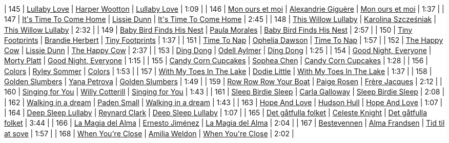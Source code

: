 | 145 | [Lullaby Love](https://open.spotify.com/track/77u9y7owrOxvmcPl4tXX2u) | [Harper Wootton](https://open.spotify.com/artist/5WVXOF9dThJk2O5KEgbph4) | [Lullaby Love](https://open.spotify.com/album/100CtdiyYeLcGNftTdOUGJ) | 1:09 |
| 146 | [Mon ours et moi](https://open.spotify.com/track/28SeDxpw75yC9775sqbTOi) | [Alexandrie Giguère](https://open.spotify.com/artist/6v3qBiSqMtyHBXHB5kUYuU) | [Mon ours et moi](https://open.spotify.com/album/1N2WagI342VifJKMQqILUN) | 1:37 |
| 147 | [It's Time To Come Home](https://open.spotify.com/track/0KiBDgHHknKpx21oimTDp2) | [Lissie Dunn](https://open.spotify.com/artist/2hI2FJVLX5KUMS3fUUl5ah) | [It's Time To Come Home](https://open.spotify.com/album/0MoqEpJYuQaJOGI1anBJIL) | 2:45 |
| 148 | [This Willow Lullaby](https://open.spotify.com/track/2eJ5JUutoidmzf0MHFOUyT) | [Karolina Szcześniak](https://open.spotify.com/artist/5pcFuJmgWmT0JvJELnkHrS) | [This Willow Lullaby](https://open.spotify.com/album/2EF4A69EIDiPex4Qtq3NUf) | 2:32 |
| 149 | [Baby Bird Finds His Nest](https://open.spotify.com/track/1vsVVHBaRapF8CFfWbve80) | [Paula Morales](https://open.spotify.com/artist/1Y0NmP0wid5RIsGHrUnOwc) | [Baby Bird Finds His Nest](https://open.spotify.com/album/23YGvzDHUZtkpd0SBQv78H) | 2:57 |
| 150 | [Tiny Footprints](https://open.spotify.com/track/2LAf4b2AM8H7tN1qzYRJDc) | [Brandie Herbert](https://open.spotify.com/artist/5oWkadBD5uzxKs3Es5XeZ2) | [Tiny Footprints](https://open.spotify.com/album/6fapnJb9DQAPHrA9g63NAw) | 1:37 |
| 151 | [Time To Nap](https://open.spotify.com/track/7IrYHQD7d72xGSyCMt0VQ5) | [Ophelia Dawson](https://open.spotify.com/artist/20EPW1ftqkwVe6P1g7GhWF) | [Time To Nap](https://open.spotify.com/album/0ShUq9Hv1ihHW5YnjyhAJv) | 1:57 |
| 152 | [The Happy Cow](https://open.spotify.com/track/776scT1OUEP6QU4y12h2I9) | [Lissie Dunn](https://open.spotify.com/artist/2hI2FJVLX5KUMS3fUUl5ah) | [The Happy Cow](https://open.spotify.com/album/4k0299IUMcTh6dxgAKKDmO) | 2:37 |
| 153 | [Ding Dong](https://open.spotify.com/track/6EgPt4flLVAt723yffCBgA) | [Odell Aylmer](https://open.spotify.com/artist/6kFti89t1ebLGedez1cGeG) | [Ding Dong](https://open.spotify.com/album/5brVluzJndmfbCAlGaAOvL) | 1:25 |
| 154 | [Good Night, Everyone](https://open.spotify.com/track/47Ehr3NNx21NOO1ggFIVFT) | [Morty Platt](https://open.spotify.com/artist/5OCwYaGPaxkqChAiKEGxOH) | [Good Night, Everyone](https://open.spotify.com/album/2ZGoTWS6V5VWCpgWuVoMni) | 1:15 |
| 155 | [Candy Corn Cupcakes](https://open.spotify.com/track/6sUFjmMkGHfeG6jsawt1C6) | [Sophea Chen](https://open.spotify.com/artist/4jsOYWTRbpLg04JEGd0Bhj) | [Candy Corn Cupcakes](https://open.spotify.com/album/6NvpobvGK3f9cZBtjVwFY6) | 1:28 |
| 156 | [Colors](https://open.spotify.com/track/2pnqS4yNQbPm8BGkPOsGcV) | [Ryley Sommer](https://open.spotify.com/artist/5iAPatBtTdr2ehnAyHrBzD) | [Colors](https://open.spotify.com/album/2YIkg4OU91nZ6LbYcvG9rw) | 1:53 |
| 157 | [With My Toes In The Lake](https://open.spotify.com/track/6K8gN2HJJbeRSHnawuyAHl) | [Dodie Little](https://open.spotify.com/artist/6sE8hcdC14rNNo1NXuQ8sy) | [With My Toes In The Lake](https://open.spotify.com/album/1ROYUuVzjEENXzPTwD8MBf) | 1:37 |
| 158 | [Golden Slumbers](https://open.spotify.com/track/25GrVKmYKWz7idJPwBEyjG) | [Yana Petrova](https://open.spotify.com/artist/4BjQSODbgrCevHkfAV1KL3) | [Golden Slumbers](https://open.spotify.com/album/0eEIuoj8zNbHA58aTsEstc) | 1:49 |
| 159 | [Row Row Row Your Boat](https://open.spotify.com/track/47PMzPN17D3fj1V3tAayDD) | [Paige Rosen](https://open.spotify.com/artist/5Tx246eTkaAi5ZzjBNyNmn) | [Frère Jacques](https://open.spotify.com/album/0yDbIhI2acYzofgV3AH2go) | 2:12 |
| 160 | [Singing for You](https://open.spotify.com/track/0B3k2ftvKnPEwK6F0Wc0Pa) | [Willy Cotterill](https://open.spotify.com/artist/3nGSuqJpKUO7hQA0DFXJ5i) | [Singing for You](https://open.spotify.com/album/7s4mt8kbI8rNKnPasfOvca) | 1:43 |
| 161 | [Sleep Birdie Sleep](https://open.spotify.com/track/42zVKfVVXZpW9cFkNUAsi1) | [Carla Galloway](https://open.spotify.com/artist/4UCjsEwUrldNSYac9hetq0) | [Sleep Birdie Sleep](https://open.spotify.com/album/2Pu9LPjvHdG5BxArbqZLNe) | 2:08 |
| 162 | [Walking in a dream](https://open.spotify.com/track/4eRvFJvJFbQKsUz02o8Mbh) | [Paden Small](https://open.spotify.com/artist/72Ja8KG7J3p0Hs7xDV43bC) | [Walking in a dream](https://open.spotify.com/album/2m5gj3Ho8i2q1n6PEWL8xL) | 1:43 |
| 163 | [Hope And Love](https://open.spotify.com/track/3iMOGERyDXvAwtw2alVSW4) | [Hudson Hull](https://open.spotify.com/artist/5nAHYyaImYxFBWBConOC5o) | [Hope And Love](https://open.spotify.com/album/3ItHo9jqG5hpQc0ioaM984) | 1:07 |
| 164 | [Deep Sleep Lullaby](https://open.spotify.com/track/4wqW83aTWcGH8JJyxxHPNy) | [Reynard Clark](https://open.spotify.com/artist/1jj1Bmkj4ib8Ev0TsDBnfJ) | [Deep Sleep Lullaby](https://open.spotify.com/album/1PjWDhPpPkli4PX0npleRO) | 1:07 |
| 165 | [Det gåtfulla folket](https://open.spotify.com/track/3LJaPZaJQMDAPd4NWZMnU9) | [Celeste Knight](https://open.spotify.com/artist/1UgS4sDHUIYMiwbzV2LkXl) | [Det gåtfulla folket](https://open.spotify.com/album/4jkbKpDaccNPhnDACXwGOr) | 3:44 |
| 166 | [La Magia del Alma](https://open.spotify.com/track/4kyEfs7bWqDzdBwndT7l9d) | [Ernesto Jiménez](https://open.spotify.com/artist/6xf34gZLMObXtgYsbmyjRS) | [La Magia del Alma](https://open.spotify.com/album/5LLIHdECpb0s7LJHLz45py) | 2:04 |
| 167 | [Bestevennen](https://open.spotify.com/track/1S7GRWwKfMQLST2R1FfIvw) | [Alma Frandsen](https://open.spotify.com/artist/3OEGjgTxjDV723ILNM5lZa) | [Tid til at sove](https://open.spotify.com/album/1epskxiNYOdzzvaWKs4FME) | 1:57 |
| 168 | [When You're Close](https://open.spotify.com/track/1dKbvhGqWVJA57xL2mHeg2) | [Amilia Weldon](https://open.spotify.com/artist/1514uPuTa2Z6370suTHi8O) | [When You're Close](https://open.spotify.com/album/5RmuqdBHiNMVckkLWS2tpP) | 2:02 |